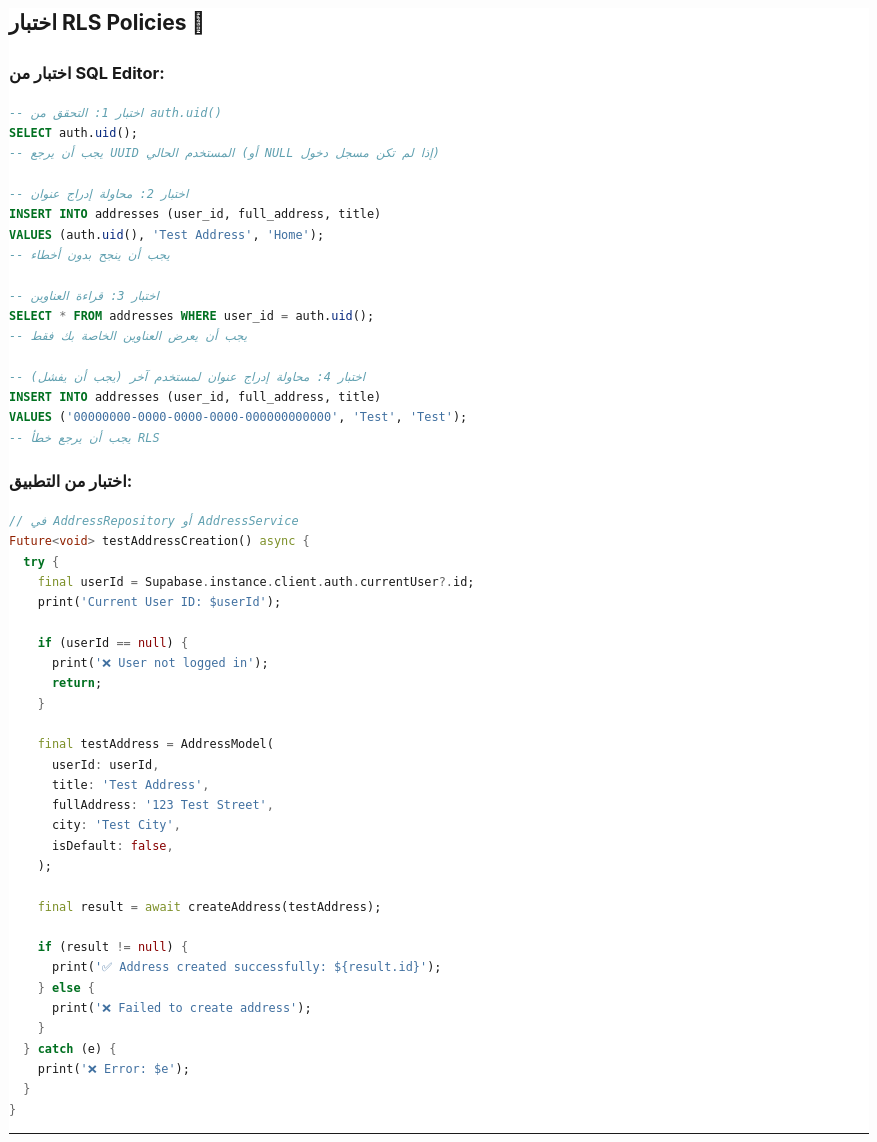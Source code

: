 ## اختبار RLS Policies 🧪

### اختبار من SQL Editor:

```sql
-- اختبار 1: التحقق من auth.uid()
SELECT auth.uid(); 
-- يجب أن يرجع UUID المستخدم الحالي (أو NULL إذا لم تكن مسجل دخول)

-- اختبار 2: محاولة إدراج عنوان
INSERT INTO addresses (user_id, full_address, title)
VALUES (auth.uid(), 'Test Address', 'Home');
-- يجب أن ينجح بدون أخطاء

-- اختبار 3: قراءة العناوين
SELECT * FROM addresses WHERE user_id = auth.uid();
-- يجب أن يعرض العناوين الخاصة بك فقط

-- اختبار 4: محاولة إدراج عنوان لمستخدم آخر (يجب أن يفشل)
INSERT INTO addresses (user_id, full_address, title)
VALUES ('00000000-0000-0000-0000-000000000000', 'Test', 'Test');
-- يجب أن يرجع خطأ RLS
```

### اختبار من التطبيق:

```dart
// في AddressRepository أو AddressService
Future<void> testAddressCreation() async {
  try {
    final userId = Supabase.instance.client.auth.currentUser?.id;
    print('Current User ID: $userId');
    
    if (userId == null) {
      print('❌ User not logged in');
      return;
    }
    
    final testAddress = AddressModel(
      userId: userId,
      title: 'Test Address',
      fullAddress: '123 Test Street',
      city: 'Test City',
      isDefault: false,
    );
    
    final result = await createAddress(testAddress);
    
    if (result != null) {
      print('✅ Address created successfully: ${result.id}');
    } else {
      print('❌ Failed to create address');
    }
  } catch (e) {
    print('❌ Error: $e');
  }
}
```

---